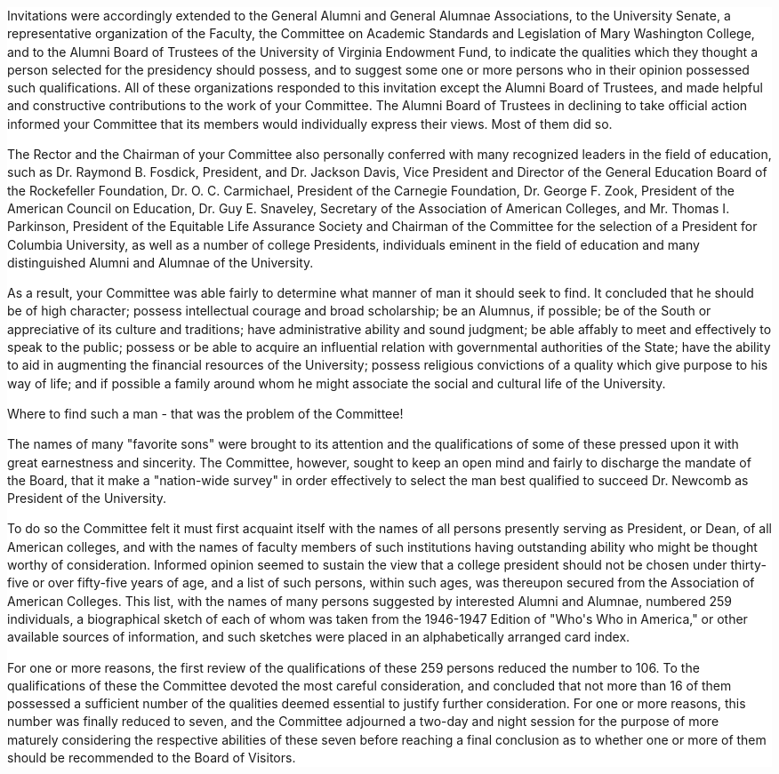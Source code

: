 Invitations were accordingly extended to the General Alumni and General Alumnae Associations, to the University Senate, a representative organization of the Faculty, the Committee on Academic Standards and Legislation of Mary Washington College, and to the Alumni Board of Trustees of the University of Virginia Endowment Fund, to indicate the qualities which they thought a person selected for the presidency should possess, and to suggest some one or more persons who in their opinion possessed such qualifications. All of these organizations responded to this invitation except the Alumni Board of Trustees, and made helpful and constructive contributions to the work of your Committee. The Alumni Board of Trustees in declining to take official action informed your Committee that its members would individually express their views. Most of them did so.

The Rector and the Chairman of your Committee also personally conferred with many recognized leaders in the field of education, such as Dr. Raymond B. Fosdick, President, and Dr. Jackson Davis, Vice President and Director of the General Education Board of the Rockefeller Foundation, Dr. O. C. Carmichael, President of the Carnegie Foundation, Dr. George F. Zook, President of the American Council on Education, Dr. Guy E. Snaveley, Secretary of the Association of American Colleges, and Mr. Thomas I. Parkinson, President of the Equitable Life Assurance Society and Chairman of the Committee for the selection of a President for Columbia University, as well as a number of college Presidents, individuals eminent in the field of education and many distinguished Alumni and Alumnae of the University.

As a result, your Committee was able fairly to determine what manner of man it should seek to find. It concluded that he should be of high character; possess intellectual courage and broad scholarship; be an Alumnus, if possible; be of the South or appreciative of its culture and traditions; have administrative ability and sound judgment; be able affably to meet and effectively to speak to the public; possess or be able to acquire an influential relation with governmental authorities of the State; have the ability to aid in augmenting the financial resources of the University; possess religious convictions of a quality which give purpose to his way of life; and if possible a family around whom he might associate the social and cultural life of the University.

Where to find such a man - that was the problem of the Committee!

The names of many "favorite sons" were brought to its attention and the qualifications of some of these pressed upon it with great earnestness and sincerity. The Committee, however, sought to keep an open mind and fairly to discharge the mandate of the Board, that it make a "nation-wide survey" in order effectively to select the man best qualified to succeed Dr. Newcomb as President of the University.

To do so the Committee felt it must first acquaint itself with the names of all persons presently serving as President, or Dean, of all American colleges, and with the names of faculty members of such institutions having outstanding ability who might be thought worthy of consideration. Informed opinion seemed to sustain the view that a college president should not be chosen under thirty-five or over fifty-five years of age, and a list of such persons, within such ages, was thereupon secured from the Association of American Colleges. This list, with the names of many persons suggested by interested Alumni and Alumnae, numbered 259 individuals, a biographical sketch of each of whom was taken from the 1946-1947 Edition of "Who's Who in America," or other available sources of information, and such sketches were placed in an alphabetically arranged card index.

For one or more reasons, the first review of the qualifications of these 259 persons reduced the number to 106. To the qualifications of these the Committee devoted the most careful consideration, and concluded that not more than 16 of them possessed a sufficient number of the qualities deemed essential to justify further consideration. For one or more reasons, this number was finally reduced to seven, and the Committee adjourned a two-day and night session for the purpose of more maturely considering the respective abilities of these seven before reaching a final conclusion as to whether one or more of them should be recommended to the Board of Visitors.
